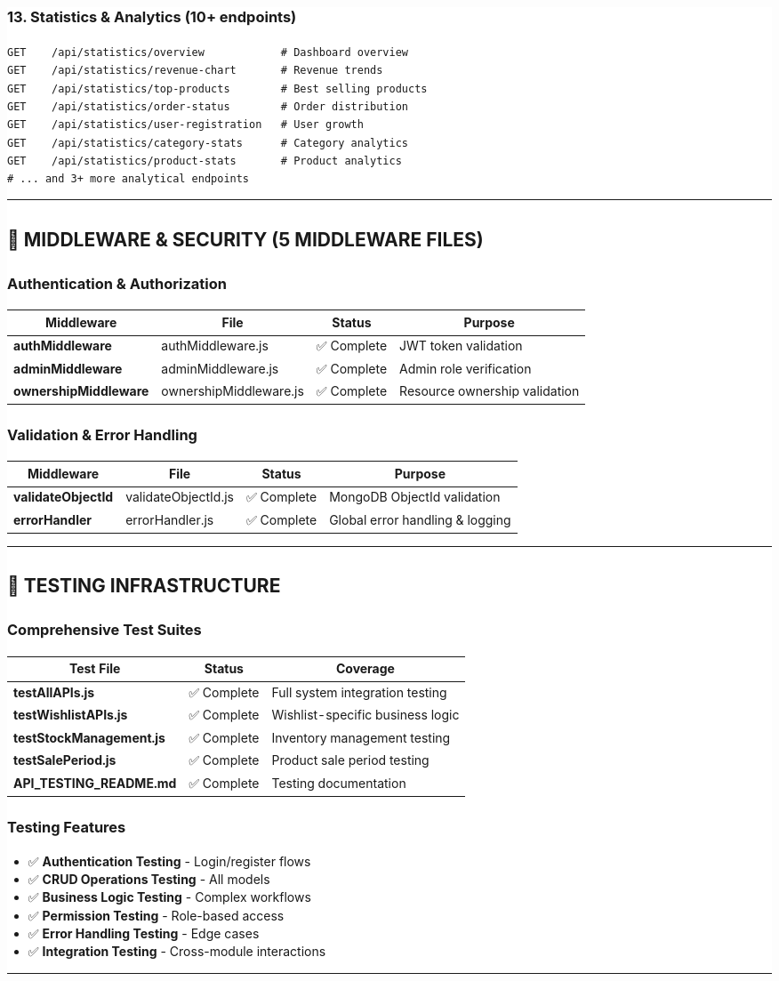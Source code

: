 ### 13. Statistics & Analytics (10+ endpoints)
```
GET    /api/statistics/overview            # Dashboard overview
GET    /api/statistics/revenue-chart       # Revenue trends
GET    /api/statistics/top-products        # Best selling products
GET    /api/statistics/order-status        # Order distribution
GET    /api/statistics/user-registration   # User growth
GET    /api/statistics/category-stats      # Category analytics
GET    /api/statistics/product-stats       # Product analytics
# ... and 3+ more analytical endpoints
```

---

## 🔐 MIDDLEWARE & SECURITY (5 MIDDLEWARE FILES)

### Authentication & Authorization
| Middleware | File | Status | Purpose |
|------------|------|--------|---------|
| **authMiddleware** | authMiddleware.js | ✅ Complete | JWT token validation |
| **adminMiddleware** | adminMiddleware.js | ✅ Complete | Admin role verification |
| **ownershipMiddleware** | ownershipMiddleware.js | ✅ Complete | Resource ownership validation |

### Validation & Error Handling
| Middleware | File | Status | Purpose |
|------------|------|--------|---------|
| **validateObjectId** | validateObjectId.js | ✅ Complete | MongoDB ObjectId validation |
| **errorHandler** | errorHandler.js | ✅ Complete | Global error handling & logging |

---

## 🧪 TESTING INFRASTRUCTURE

### Comprehensive Test Suites
| Test File | Status | Coverage |
|-----------|--------|----------|
| **testAllAPIs.js** | ✅ Complete | Full system integration testing |
| **testWishlistAPIs.js** | ✅ Complete | Wishlist-specific business logic |
| **testStockManagement.js** | ✅ Complete | Inventory management testing |
| **testSalePeriod.js** | ✅ Complete | Product sale period testing |
| **API_TESTING_README.md** | ✅ Complete | Testing documentation |

### Testing Features
- ✅ **Authentication Testing** - Login/register flows
- ✅ **CRUD Operations Testing** - All models
- ✅ **Business Logic Testing** - Complex workflows  
- ✅ **Permission Testing** - Role-based access
- ✅ **Error Handling Testing** - Edge cases
- ✅ **Integration Testing** - Cross-module interactions

---